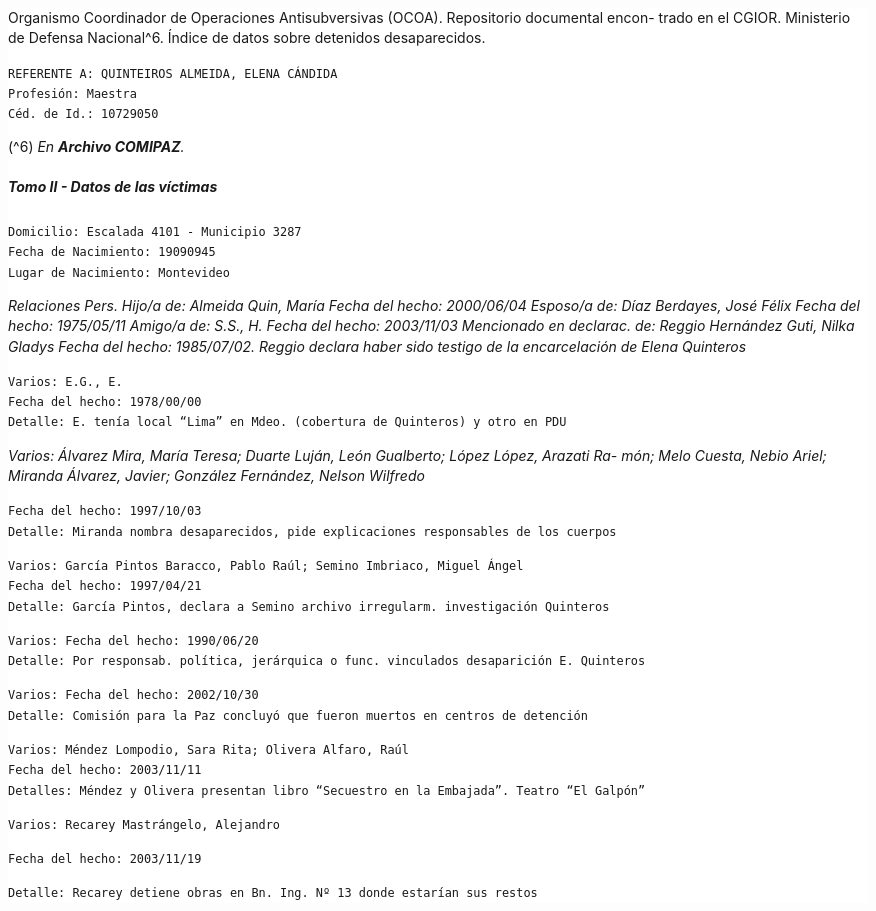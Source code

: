 Organismo Coordinador de Operaciones Antisubversivas (OCOA). Repositorio documental encon-
trado en el CGIOR. Ministerio de Defensa Nacional^6. Índice de datos sobre detenidos desaparecidos.

```
REFERENTE A: QUINTEIROS ALMEIDA, ELENA CÁNDIDA
Profesión: Maestra
Céd. de Id.: 10729050
```
(^6) _En_ **_Archivo COMIPAZ_**_._


##### Tomo II - Datos de las víctimas

```
Domicilio: Escalada 4101 - Municipio 3287
Fecha de Nacimiento: 19090945
Lugar de Nacimiento: Montevideo
```
_Relaciones Pers.
Hijo/a de: Almeida Quin, María
Fecha del hecho: 2000/06/04
Esposo/a de: Díaz Berdayes, José Félix
Fecha del hecho: 1975/05/11
Amigo/a de: S.S., H.
Fecha del hecho: 2003/11/03
Mencionado en declarac. de: Reggio Hernández Guti, Nilka Gladys
Fecha del hecho: 1985/07/02. Reggio declara haber sido testigo de la encarcelación de Elena
Quinteros_

```
Varios: E.G., E.
Fecha del hecho: 1978/00/00
Detalle: E. tenía local “Lima” en Mdeo. (cobertura de Quinteros) y otro en PDU
```
_Varios: Álvarez Mira, María Teresa; Duarte Luján, León Gualberto; López López, Arazati Ra-
món; Melo Cuesta, Nebio Ariel; Miranda Álvarez, Javier; González Fernández, Nelson Wilfredo_

```
Fecha del hecho: 1997/10/03
Detalle: Miranda nombra desaparecidos, pide explicaciones responsables de los cuerpos
```
```
Varios: García Pintos Baracco, Pablo Raúl; Semino Imbriaco, Miguel Ángel
Fecha del hecho: 1997/04/21
Detalle: García Pintos, declara a Semino archivo irregularm. investigación Quinteros
```
```
Varios: Fecha del hecho: 1990/06/20
Detalle: Por responsab. política, jerárquica o func. vinculados desaparición E. Quinteros
```
```
Varios: Fecha del hecho: 2002/10/30
Detalle: Comisión para la Paz concluyó que fueron muertos en centros de detención
```
```
Varios: Méndez Lompodio, Sara Rita; Olivera Alfaro, Raúl
Fecha del hecho: 2003/11/11
Detalles: Méndez y Olivera presentan libro “Secuestro en la Embajada”. Teatro “El Galpón”
```
```
Varios: Recarey Mastrángelo, Alejandro
```
```
Fecha del hecho: 2003/11/19
```
```
Detalle: Recarey detiene obras en Bn. Ing. Nº 13 donde estarían sus restos
```
